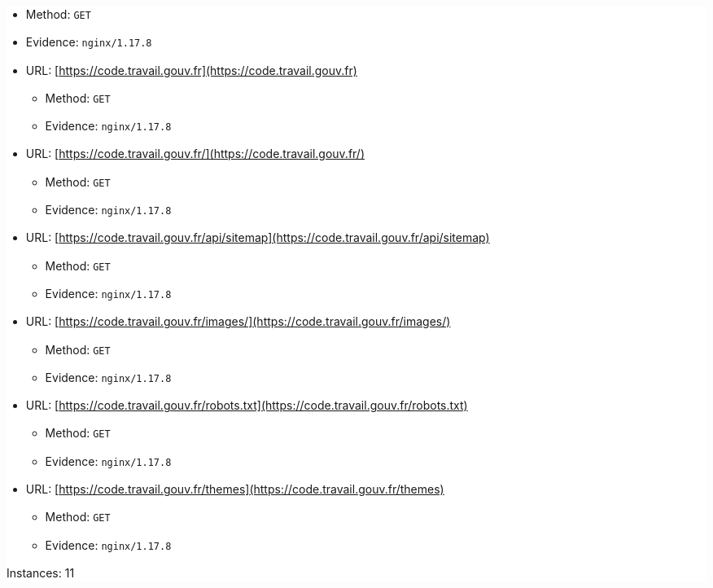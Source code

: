   * Method: `GET`
  
  
  * Evidence: `nginx/1.17.8`
  
  
  
  
* URL: [https://code.travail.gouv.fr](https://code.travail.gouv.fr)
  
  
  * Method: `GET`
  
  
  * Evidence: `nginx/1.17.8`
  
  
  
  
* URL: [https://code.travail.gouv.fr/](https://code.travail.gouv.fr/)
  
  
  * Method: `GET`
  
  
  * Evidence: `nginx/1.17.8`
  
  
  
  
* URL: [https://code.travail.gouv.fr/api/sitemap](https://code.travail.gouv.fr/api/sitemap)
  
  
  * Method: `GET`
  
  
  * Evidence: `nginx/1.17.8`
  
  
  
  
* URL: [https://code.travail.gouv.fr/images/](https://code.travail.gouv.fr/images/)
  
  
  * Method: `GET`
  
  
  * Evidence: `nginx/1.17.8`
  
  
  
  
* URL: [https://code.travail.gouv.fr/robots.txt](https://code.travail.gouv.fr/robots.txt)
  
  
  * Method: `GET`
  
  
  * Evidence: `nginx/1.17.8`
  
  
  
  
* URL: [https://code.travail.gouv.fr/themes](https://code.travail.gouv.fr/themes)
  
  
  * Method: `GET`
  
  
  * Evidence: `nginx/1.17.8`
  
  
  
  
Instances: 11
  
